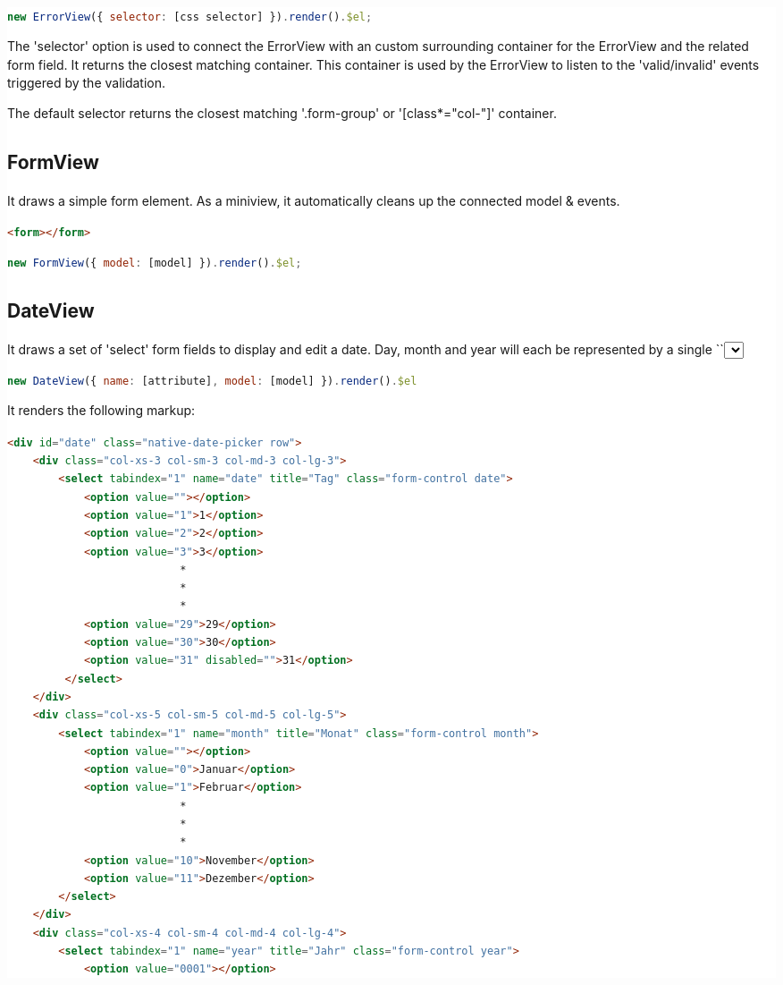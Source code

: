 ```javascript
new ErrorView({ selector: [css selector] }).render().$el;
```

The 'selector' option is used to connect the ErrorView with an custom surrounding container for the ErrorView and the related form field. 
It returns the closest matching container. 
This container is used by the ErrorView to listen to the 'valid/invalid' events triggered by the validation.

The default selector returns the closest matching '.form-group' or '[class*="col-"]' container.

## FormView

It draws a simple form element. As a miniview, it automatically cleans up the connected model & events.

```html
<form></form>
```


```javascript
new FormView({ model: [model] }).render().$el;
```

## DateView

It draws a set of 'select' form fields to display and edit a date. Day, month and year will each be represented by a single ``<select>` item.

```javascript
new DateView({ name: [attribute], model: [model] }).render().$el
```


It renders the following markup:

```html
<div id="date" class="native-date-picker row">
    <div class="col-xs-3 col-sm-3 col-md-3 col-lg-3">
        <select tabindex="1" name="date" title="Tag" class="form-control date">
            <option value=""></option>
            <option value="1">1</option>
            <option value="2">2</option>
            <option value="3">3</option>
                           *
                           *
                           *
            <option value="29">29</option>
            <option value="30">30</option>
            <option value="31" disabled="">31</option>
         </select>
    </div>
    <div class="col-xs-5 col-sm-5 col-md-5 col-lg-5">
        <select tabindex="1" name="month" title="Monat" class="form-control month">
            <option value=""></option>
            <option value="0">Januar</option>
            <option value="1">Februar</option>
                           *
                           *
                           *
            <option value="10">November</option>
            <option value="11">Dezember</option>
        </select>
    </div>
    <div class="col-xs-4 col-sm-4 col-md-4 col-lg-4">
        <select tabindex="1" name="year" title="Jahr" class="form-control year">
            <option value="0001"></option>
```